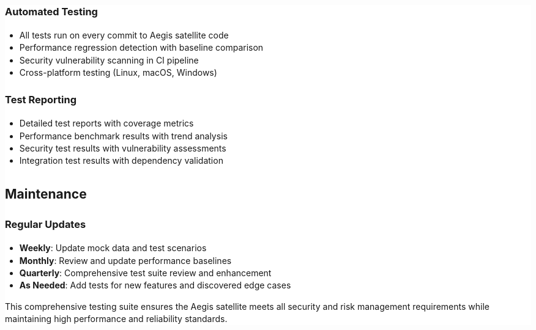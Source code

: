 ### Automated Testing
- All tests run on every commit to Aegis satellite code
- Performance regression detection with baseline comparison
- Security vulnerability scanning in CI pipeline
- Cross-platform testing (Linux, macOS, Windows)

### Test Reporting
- Detailed test reports with coverage metrics
- Performance benchmark results with trend analysis
- Security test results with vulnerability assessments
- Integration test results with dependency validation

## Maintenance

### Regular Updates
- **Weekly**: Update mock data and test scenarios
- **Monthly**: Review and update performance baselines
- **Quarterly**: Comprehensive test suite review and enhancement
- **As Needed**: Add tests for new features and discovered edge cases

This comprehensive testing suite ensures the Aegis satellite meets all security and risk management requirements while maintaining high performance and reliability standards.